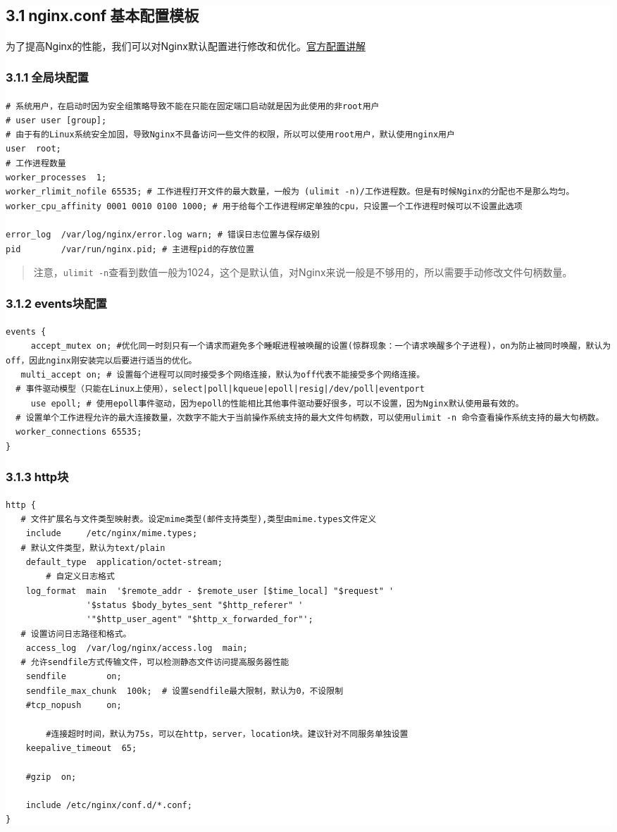 ## 3.1 nginx.conf 基本配置模板

为了提高Nginx的性能，我们可以对Nginx默认配置进行修改和优化。[官方配置讲解](http://nginx.org/en/docs/ngx_core_module.html)

### 3.1.1 全局块配置

```shell
# 系统用户，在启动时因为安全组策略导致不能在只能在固定端口启动就是因为此使用的非root用户
# user user [group];
# 由于有的Linux系统安全加固，导致Nginx不具备访问一些文件的权限，所以可以使用root用户，默认使用nginx用户
user  root; 
# 工作进程数量
worker_processes  1;
worker_rlimit_nofile 65535; # 工作进程打开文件的最大数量，一般为 (ulimit -n)/工作进程数。但是有时候Nginx的分配也不是那么均匀。
worker_cpu_affinity 0001 0010 0100 1000; # 用于给每个工作进程绑定单独的cpu，只设置一个工作进程时候可以不设置此选项

error_log  /var/log/nginx/error.log warn; # 错误日志位置与保存级别
pid        /var/run/nginx.pid; # 主进程pid的存放位置
```

> 注意，`ulimit -n`查看到数值一般为1024，这个是默认值，对Nginx来说一般是不够用的，所以需要手动修改文件句柄数量。

### 3.1.2 events块配置

```shell
events {
	 accept_mutex on; #优化同一时刻只有一个请求而避免多个睡眠进程被唤醒的设置(惊群现象：一个请求唤醒多个子进程)，on为防止被同时唤醒，默认为off，因此nginx刚安装完以后要进行适当的优化。
   multi_accept on; # 设置每个进程可以同时接受多个网络连接，默认为off代表不能接受多个网络连接。
  # 事件驱动模型（只能在Linux上使用），select|poll|kqueue|epoll|resig|/dev/poll|eventport
	 use epoll; # 使用epoll事件驱动，因为epoll的性能相比其他事件驱动要好很多，可以不设置，因为Nginx默认使用最有效的。
  # 设置单个工作进程允许的最大连接数量，次数字不能大于当前操作系统支持的最大文件句柄数，可以使用ulimit -n 命令查看操作系统支持的最大句柄数。
  worker_connections 65535; 
}
```

### 3.1.3 http块

```shell
http {
   # 文件扩展名与文件类型映射表。设定mime类型(邮件支持类型),类型由mime.types文件定义
    include     /etc/nginx/mime.types;
   # 默认文件类型，默认为text/plain
    default_type  application/octet-stream;
		# 自定义日志格式
    log_format  main  '$remote_addr - $remote_user [$time_local] "$request" '
                '$status $body_bytes_sent "$http_referer" '
                '"$http_user_agent" "$http_x_forwarded_for"';
   # 设置访问日志路径和格式。
    access_log  /var/log/nginx/access.log  main;
   # 允许sendfile方式传输文件，可以检测静态文件访问提高服务器性能
    sendfile        on;
    sendfile_max_chunk  100k;  # 设置sendfile最大限制，默认为0，不设限制
    #tcp_nopush     on;
		
		#连接超时时间，默认为75s，可以在http，server，location块。建议针对不同服务单独设置
    keepalive_timeout  65;

    #gzip  on;

    include /etc/nginx/conf.d/*.conf;
}
```
